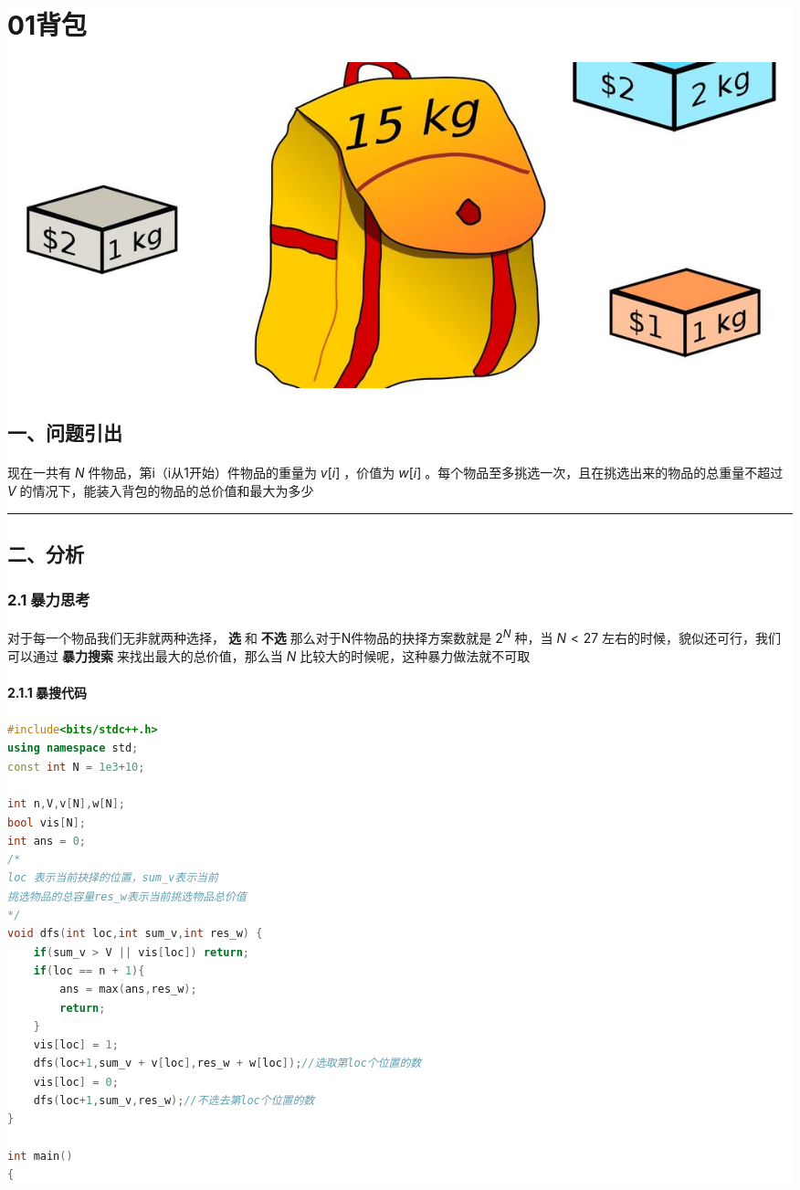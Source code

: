 # 01背包

![img](../image/背包/背包.jpg)

## 一、问题引出
现在一共有 $N$ 件物品，第i（i从1开始）件物品的重量为 $v[i]$ ，价值为 $w[i]$ 。每个物品至多挑选一次，且在挑选出来的物品的总重量不超过 $V$ 的情况下，能装入背包的物品的总价值和最大为多少

---

## 二、分析

### 2.1 暴力思考
对于每一个物品我们无非就两种选择， **选** 和 **不选** 那么对于N件物品的抉择方案数就是 $2^N$ 种，当 $N < 27$ 左右的时候，貌似还可行，我们可以通过 **暴力搜索** 来找出最大的总价值，那么当 $N$ 比较大的时候呢，这种暴力做法就不可取

#### 2.1.1 暴搜代码
```cpp
#include<bits/stdc++.h>
using namespace std;
const int N = 1e3+10;

int n,V,v[N],w[N];
bool vis[N];
int ans = 0;
/*
loc 表示当前抉择的位置，sum_v表示当前
挑选物品的总容量res_w表示当前挑选物品总价值
*/
void dfs(int loc,int sum_v,int res_w) {
	if(sum_v > V || vis[loc]) return; 
	if(loc == n + 1){
		ans = max(ans,res_w);
		return;
	}
	vis[loc] = 1;
	dfs(loc+1,sum_v + v[loc],res_w + w[loc]);//选取第loc个位置的数
	vis[loc] = 0;
	dfs(loc+1,sum_v,res_w);//不选去第loc个位置的数
}

int main()
{
```